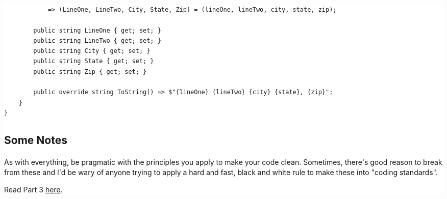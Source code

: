 ```
            => (LineOne, LineTwo, City, State, Zip) = (lineOne, lineTwo, city, state, zip);

        public string LineOne { get; set; }
        public string LineTwo { get; set; }
        public string City { get; set; }
        public string State { get; set; }
        public string Zip { get; set; }

        public override string ToString() => $"{lineOne} {lineTwo} {city} {state}, {zip}";
    }
}
```

## Some Notes

As with everything, be pragmatic with the principles you apply to make your code clean. Sometimes, there's good reason to break from these and I'd be wary of
anyone trying to apply a hard and fast, black and white rule to make these into "coding standards".

Read Part 3 [here](https://bensampica.com/post/cleancode3).
